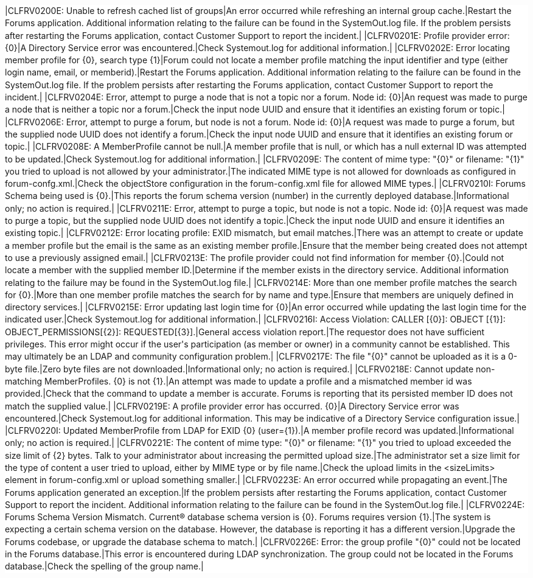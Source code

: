 |CLFRV0200E: Unable to refresh cached list of groups|An error occurred while refreshing an internal group cache.|Restart the Forums application. Additional information relating to the failure can be found in the SystemOut.log file. If the problem persists after restarting the Forums application, contact Customer Support to report the incident.|
|CLFRV0201E: Profile provider error: \{0\}|A Directory Service error was encountered.|Check Systemout.log for additional information.|
|CLFRV0202E: Error locating member profile for \{0\}, search type \{1\}|Forum could not locate a member profile matching the input identifier and type \(either login name, email, or memberid\).|Restart the Forums application. Additional information relating to the failure can be found in the SystemOut.log file. If the problem persists after restarting the Forums application, contact Customer Support to report the incident.|
|CLFRV0204E: Error, attempt to purge a node that is not a topic nor a forum. Node id: \{0\}|An request was made to purge a node that is neither a topic nor a forum.|Check the input node UUID and ensure that it identifies an existing forum or topic.|
|CLFRV0206E: Error, attempt to purge a forum, but node is not a forum. Node id: \{0\}|A request was made to purge a forum, but the supplied node UUID does not identify a forum.|Check the input node UUID and ensure that it identifies an existing forum or topic.|
|CLFRV0208E: A MemberProfile cannot be null.|A member profile that is null, or which has a null external ID was attempted to be updated.|Check Systemout.log for additional information.|
|CLFRV0209E: The content of mime type: "\{0\}" or filename: "\{1\}" you tried to upload is not allowed by your administrator.|The indicated MIME type is not allowed for downloads as configured in forum-confg.xml.|Check the objectStore configuration in the forum-config.xml file for allowed MIME types.|
|CLFRV0210I: Forums Schema being used is \{0\}.|This reports the forum schema version \(number\) in the currently deployed database.|Informational only; no action is required.|
|CLFRV0211E: Error, attempt to purge a topic, but node is not a topic. Node id: \{0\}|A request was made to purge a topic, but the supplied node UUID does not identify a topic.|Check the input node UUID and ensure it identifies an existing topic.|
|CLFRV0212E: Error locating profile: EXID mismatch, but email matches.|There was an attempt to create or update a member profile but the email is the same as an existing member profile.|Ensure that the member being created does not attempt to use a previously assigned email.|
|CLFRV0213E: The profile provider could not find information for member \{0\}.|Could not locate a member with the supplied member ID.|Determine if the member exists in the directory service. Additional information relating to the failure may be found in the SystemOut.log file.|
|CLFRV0214E: More than one member profile matches the search for \{0\}.|More than one member profile matches the search for by name and type.|Ensure that members are uniquely defined in directory services.|
|CLFRV0215E: Error updating last login time for \{0\}|An error occurred while updating the last login time for the indicated user.|Check Systemout.log for additional information.|
|CLFRV0216I: Access Violation: CALLER \[\{0\}\]: OBJECT \[\{1\}\]: OBJECT\_PERMISSIONS\[\{2\}\]: REQUESTED\[\{3\}\].|General access violation report.|The requestor does not have sufficient privileges. This error might occur if the user's participation \(as member or owner\) in a community cannot be established. This may ultimately be an LDAP and community configuration problem.|
|CLFRV0217E: The file "\{0\}" cannot be uploaded as it is a 0-byte file.|Zero byte files are not downloaded.|Informational only; no action is required.|
|CLFRV0218E: Cannot update non-matching MemberProfiles. \{0\} is not \{1\}.|An attempt was made to update a profile and a mismatched member id was provided.|Check that the command to update a member is accurate. Forums is reporting that its persisted member ID does not match the supplied value.|
|CLFRV0219E: A profile provider error has occurred. \{0\}|A Directory Service error was encountered.|Check Systemout.log for additional information. This may be indicative of a Directory Service configuration issue.|
|CLFRV0220I: Updated MemberProfile from LDAP for EXID \{0\} \(user=\{1\}\).|A member profile record was updated.|Informational only; no action is required.|
|CLFRV0221E: The content of mime type: "\{0\}" or filename: "\{1\}" you tried to upload exceeded the size limit of \{2\} bytes. Talk to your administrator about increasing the permitted upload size.|The administrator set a size limit for the type of content a user tried to upload, either by MIME type or by file name.|Check the upload limits in the <sizeLimits\> element in forum-config.xml or upload something smaller.|
|CLFRV0223E: An error occurred while propagating an event.|The Forums application generated an exception.|If the problem persists after restarting the Forums application, contact Customer Support to report the incident. Additional information relating to the failure can be found in the SystemOut.log file.|
|CLFRV0224E: Forums Schema Version Mismatch. Current® database schema version is \{0\}. Forums requires version \{1\}.|The system is expecting a certain schema version on the database. However, the database is reporting it has a different version.|Upgrade the Forums codebase, or upgrade the database schema to match.|
|CLFRV0226E: Error: the group profile "\{0\}" could not be located in the Forums database.|This error is encountered during LDAP synchronization. The group could not be located in the Forums database.|Check the spelling of the group name.|